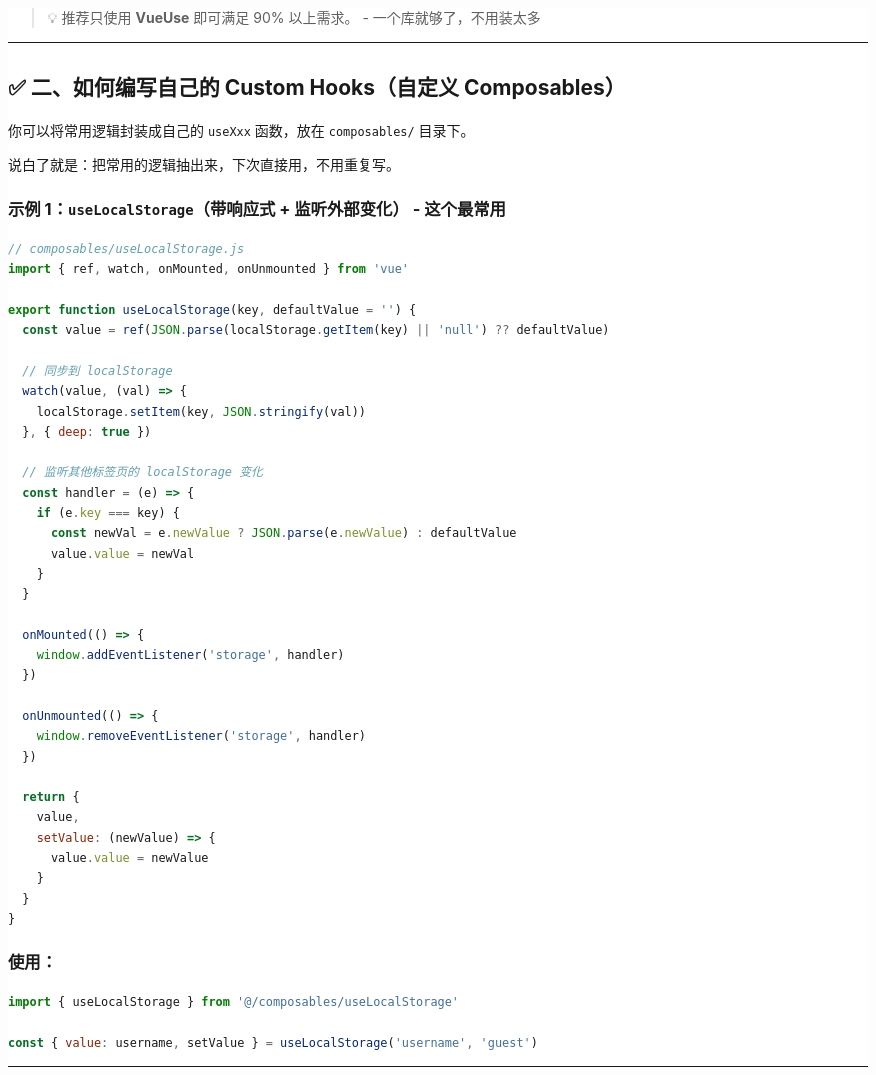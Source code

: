 > 💡 推荐只使用 **VueUse** 即可满足 90% 以上需求。 - 一个库就够了，不用装太多

---

## ✅ 二、如何编写自己的 Custom Hooks（自定义 Composables）

你可以将常用逻辑封装成自己的 `useXxx` 函数，放在 `composables/` 目录下。

说白了就是：把常用的逻辑抽出来，下次直接用，不用重复写。

### 示例 1：`useLocalStorage`（带响应式 + 监听外部变化） - 这个最常用

```js
// composables/useLocalStorage.js
import { ref, watch, onMounted, onUnmounted } from 'vue'

export function useLocalStorage(key, defaultValue = '') {
  const value = ref(JSON.parse(localStorage.getItem(key) || 'null') ?? defaultValue)

  // 同步到 localStorage
  watch(value, (val) => {
    localStorage.setItem(key, JSON.stringify(val))
  }, { deep: true })

  // 监听其他标签页的 localStorage 变化
  const handler = (e) => {
    if (e.key === key) {
      const newVal = e.newValue ? JSON.parse(e.newValue) : defaultValue
      value.value = newVal
    }
  }

  onMounted(() => {
    window.addEventListener('storage', handler)
  })

  onUnmounted(() => {
    window.removeEventListener('storage', handler)
  })

  return {
    value,
    setValue: (newValue) => {
      value.value = newValue
    }
  }
}
```

### 使用：

```js
import { useLocalStorage } from '@/composables/useLocalStorage'

const { value: username, setValue } = useLocalStorage('username', 'guest')
```

---
